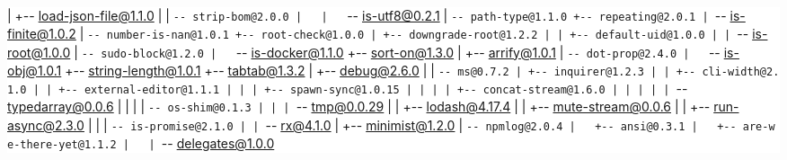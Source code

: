   |   +-- load-json-file@1.1.0
  |   | `-- strip-bom@2.0.0
  |   |   `-- is-utf8@0.2.1
  |   `-- path-type@1.1.0
  +-- repeating@2.0.1
  | `-- is-finite@1.0.2
  |   `-- number-is-nan@1.0.1
  +-- root-check@1.0.0
  | +-- downgrade-root@1.2.2
  | | +-- default-uid@1.0.0
  | | `-- is-root@1.0.0
  | `-- sudo-block@1.2.0
  |   `-- is-docker@1.1.0
  +-- sort-on@1.3.0
  | +-- arrify@1.0.1
  | `-- dot-prop@2.4.0
  |   `-- is-obj@1.0.1
  +-- string-length@1.0.1
  +-- tabtab@1.3.2
  | +-- debug@2.6.0
  | | `-- ms@0.7.2
  | +-- inquirer@1.2.3
  | | +-- cli-width@2.1.0
  | | +-- external-editor@1.1.1
  | | | +-- spawn-sync@1.0.15
  | | | | +-- concat-stream@1.6.0
  | | | | | `-- typedarray@0.0.6
  | | | | `-- os-shim@0.1.3
  | | | `-- tmp@0.0.29
  | | +-- lodash@4.17.4
  | | +-- mute-stream@0.0.6
  | | +-- run-async@2.3.0
  | | | `-- is-promise@2.1.0
  | | `-- rx@4.1.0
  | +-- minimist@1.2.0
  | `-- npmlog@2.0.4
  |   +-- ansi@0.3.1
  |   +-- are-we-there-yet@1.1.2
  |   | `-- delegates@1.0.0